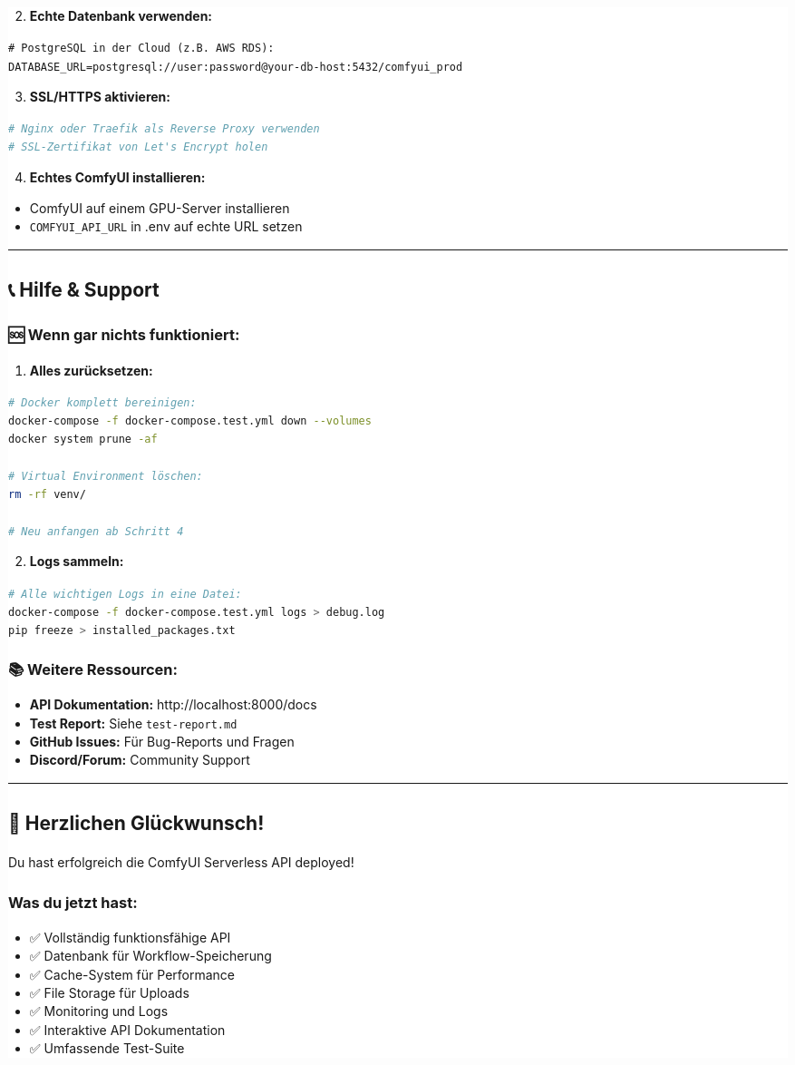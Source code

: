 2. **Echte Datenbank verwenden:**
```env
# PostgreSQL in der Cloud (z.B. AWS RDS):
DATABASE_URL=postgresql://user:password@your-db-host:5432/comfyui_prod
```

3. **SSL/HTTPS aktivieren:**
```bash
# Nginx oder Traefik als Reverse Proxy verwenden
# SSL-Zertifikat von Let's Encrypt holen
```

4. **Echtes ComfyUI installieren:**
- ComfyUI auf einem GPU-Server installieren
- `COMFYUI_API_URL` in .env auf echte URL setzen

---

## 📞 Hilfe & Support

### 🆘 Wenn gar nichts funktioniert:

1. **Alles zurücksetzen:**
```bash
# Docker komplett bereinigen:
docker-compose -f docker-compose.test.yml down --volumes
docker system prune -af

# Virtual Environment löschen:
rm -rf venv/

# Neu anfangen ab Schritt 4
```

2. **Logs sammeln:**
```bash
# Alle wichtigen Logs in eine Datei:
docker-compose -f docker-compose.test.yml logs > debug.log
pip freeze > installed_packages.txt
```

### 📚 Weitere Ressourcen:
- **API Dokumentation:** http://localhost:8000/docs
- **Test Report:** Siehe `test-report.md`
- **GitHub Issues:** Für Bug-Reports und Fragen
- **Discord/Forum:** Community Support

---

## 🎉 Herzlichen Glückwunsch!

Du hast erfolgreich die ComfyUI Serverless API deployed! 

### Was du jetzt hast:
- ✅ Vollständig funktionsfähige API
- ✅ Datenbank für Workflow-Speicherung
- ✅ Cache-System für Performance
- ✅ File Storage für Uploads
- ✅ Monitoring und Logs
- ✅ Interaktive API Dokumentation
- ✅ Umfassende Test-Suite
